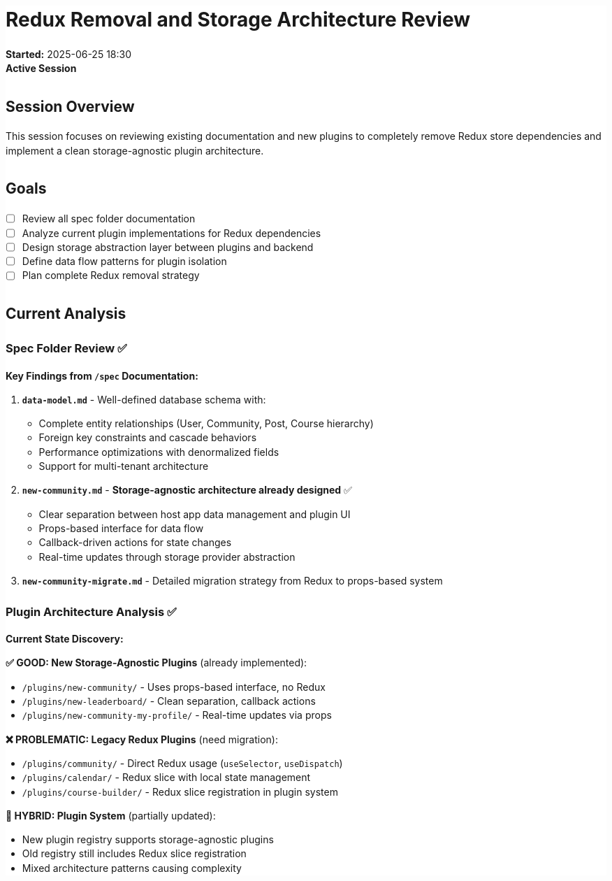 # Redux Removal and Storage Architecture Review
**Started:** 2025-06-25 18:30  
**Active Session**

## Session Overview
This session focuses on reviewing existing documentation and new plugins to completely remove Redux store dependencies and implement a clean storage-agnostic plugin architecture.

## Goals
- [ ] Review all spec folder documentation
- [ ] Analyze current plugin implementations for Redux dependencies
- [ ] Design storage abstraction layer between plugins and backend
- [ ] Define data flow patterns for plugin isolation
- [ ] Plan complete Redux removal strategy

## Current Analysis

### Spec Folder Review ✅
**Key Findings from `/spec` Documentation:**

1. **`data-model.md`** - Well-defined database schema with:
   - Complete entity relationships (User, Community, Post, Course hierarchy)
   - Foreign key constraints and cascade behaviors
   - Performance optimizations with denormalized fields
   - Support for multi-tenant architecture

2. **`new-community.md`** - **Storage-agnostic architecture already designed** ✅
   - Clear separation between host app data management and plugin UI
   - Props-based interface for data flow
   - Callback-driven actions for state changes
   - Real-time updates through storage provider abstraction

3. **`new-community-migrate.md`** - Detailed migration strategy from Redux to props-based system

### Plugin Architecture Analysis ✅
**Current State Discovery:**

**✅ GOOD: New Storage-Agnostic Plugins** (already implemented):
- `/plugins/new-community/` - Uses props-based interface, no Redux
- `/plugins/new-leaderboard/` - Clean separation, callback actions
- `/plugins/new-community-my-profile/` - Real-time updates via props

**❌ PROBLEMATIC: Legacy Redux Plugins** (need migration):
- `/plugins/community/` - Direct Redux usage (`useSelector`, `useDispatch`)
- `/plugins/calendar/` - Redux slice with local state management
- `/plugins/course-builder/` - Redux slice registration in plugin system

**🔄 HYBRID: Plugin System** (partially updated):
- New plugin registry supports storage-agnostic plugins
- Old registry still includes Redux slice registration
- Mixed architecture patterns causing complexity
